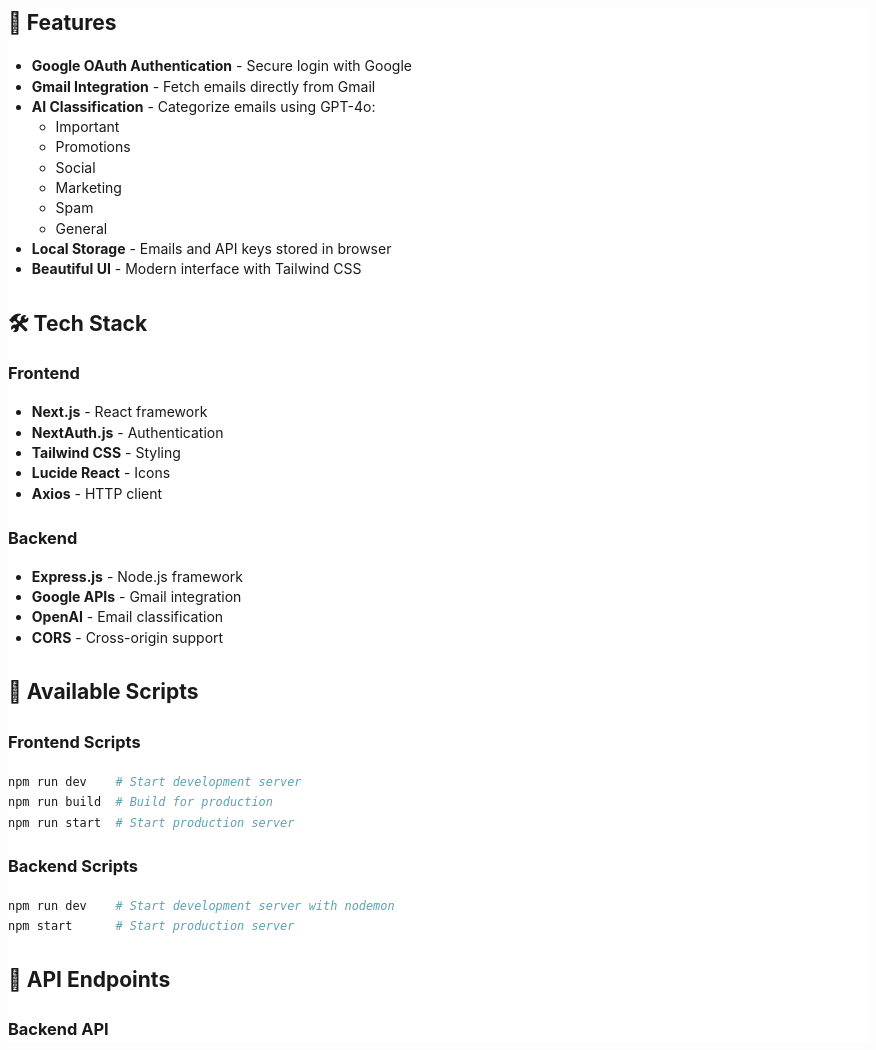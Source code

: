 ## 🎯 Features

- **Google OAuth Authentication** - Secure login with Google
- **Gmail Integration** - Fetch emails directly from Gmail
- **AI Classification** - Categorize emails using GPT-4o:
  - Important
  - Promotions
  - Social
  - Marketing
  - Spam
  - General
- **Local Storage** - Emails and API keys stored in browser
- **Beautiful UI** - Modern interface with Tailwind CSS

## 🛠️ Tech Stack

### Frontend
- **Next.js** - React framework
- **NextAuth.js** - Authentication
- **Tailwind CSS** - Styling
- **Lucide React** - Icons
- **Axios** - HTTP client

### Backend
- **Express.js** - Node.js framework
- **Google APIs** - Gmail integration
- **OpenAI** - Email classification
- **CORS** - Cross-origin support

## 📝 Available Scripts

### Frontend Scripts
```bash
npm run dev    # Start development server
npm run build  # Build for production
npm run start  # Start production server
```

### Backend Scripts
```bash
npm run dev    # Start development server with nodemon
npm start      # Start production server
```

## 🔧 API Endpoints

### Backend API
